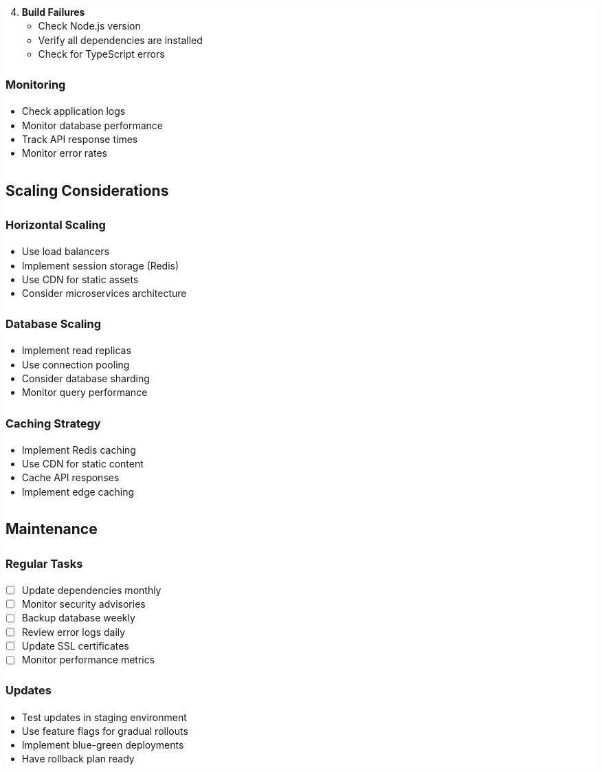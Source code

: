 4. **Build Failures**
   - Check Node.js version
   - Verify all dependencies are installed
   - Check for TypeScript errors

### Monitoring

- Check application logs
- Monitor database performance
- Track API response times
- Monitor error rates

## Scaling Considerations

### Horizontal Scaling

- Use load balancers
- Implement session storage (Redis)
- Use CDN for static assets
- Consider microservices architecture

### Database Scaling

- Implement read replicas
- Use connection pooling
- Consider database sharding
- Monitor query performance

### Caching Strategy

- Implement Redis caching
- Use CDN for static content
- Cache API responses
- Implement edge caching

## Maintenance

### Regular Tasks

- [ ] Update dependencies monthly
- [ ] Monitor security advisories
- [ ] Backup database weekly
- [ ] Review error logs daily
- [ ] Update SSL certificates
- [ ] Monitor performance metrics

### Updates

- Test updates in staging environment
- Use feature flags for gradual rollouts
- Implement blue-green deployments
- Have rollback plan ready
